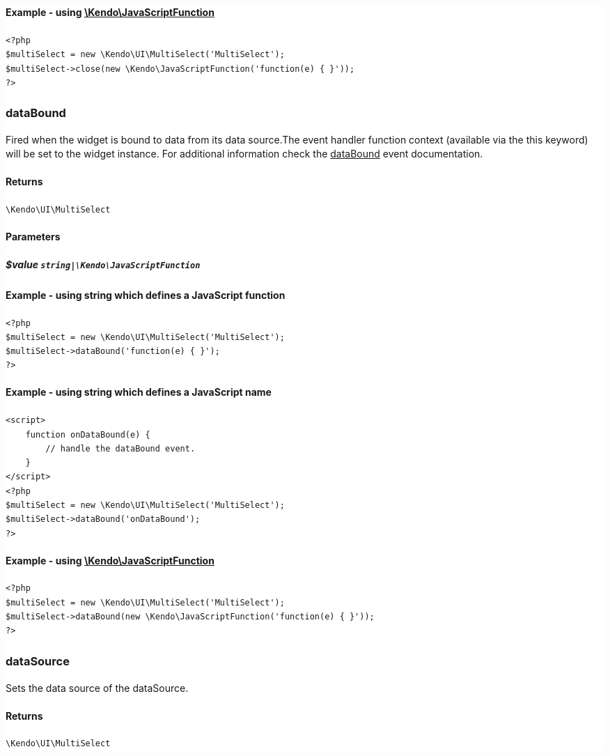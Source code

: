 #### Example - using [\Kendo\JavaScriptFunction](/kendo-ui/api/wrappers/php/kendo/javascriptfunction)

    <?php
    $multiSelect = new \Kendo\UI\MultiSelect('MultiSelect');
    $multiSelect->close(new \Kendo\JavaScriptFunction('function(e) { }'));
    ?>

### dataBound
Fired when the widget is bound to data from its data source.The event handler function context (available via the this keyword) will be set to the widget instance.
For additional information check the [dataBound](/kendo-ui/api/web/multiselect#events-dataBound) event documentation.

#### Returns
`\Kendo\UI\MultiSelect`

#### Parameters

##### $value `string|\Kendo\JavaScriptFunction`

#### Example - using string which defines a JavaScript function

    <?php
    $multiSelect = new \Kendo\UI\MultiSelect('MultiSelect');
    $multiSelect->dataBound('function(e) { }');
    ?>

#### Example - using string which defines a JavaScript name
    <script>
        function onDataBound(e) {
            // handle the dataBound event.
        }
    </script>
    <?php
    $multiSelect = new \Kendo\UI\MultiSelect('MultiSelect');
    $multiSelect->dataBound('onDataBound');
    ?>

#### Example - using [\Kendo\JavaScriptFunction](/kendo-ui/api/wrappers/php/kendo/javascriptfunction)

    <?php
    $multiSelect = new \Kendo\UI\MultiSelect('MultiSelect');
    $multiSelect->dataBound(new \Kendo\JavaScriptFunction('function(e) { }'));
    ?>

### dataSource

Sets the data source of the dataSource.

#### Returns
`\Kendo\UI\MultiSelect`
